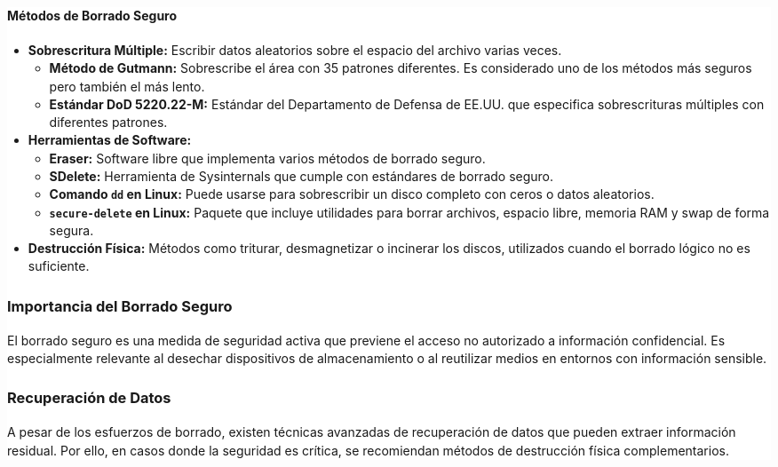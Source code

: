 #### Métodos de Borrado Seguro

* **Sobrescritura Múltiple:** Escribir datos aleatorios sobre el espacio del archivo varias veces.
    * **Método de Gutmann:** Sobrescribe el área con 35 patrones diferentes. Es considerado uno de los métodos más seguros pero también el más lento.
    * **Estándar DoD 5220.22-M:** Estándar del Departamento de Defensa de EE.UU. que especifica sobrescrituras múltiples con diferentes patrones.
* **Herramientas de Software:**
    * **Eraser:** Software libre que implementa varios métodos de borrado seguro.
    * **SDelete:** Herramienta de Sysinternals que cumple con estándares de borrado seguro.
    * **Comando `dd` en Linux:** Puede usarse para sobrescribir un disco completo con ceros o datos aleatorios.
    * **`secure-delete` en Linux:** Paquete que incluye utilidades para borrar archivos, espacio libre, memoria RAM y swap de forma segura.
* **Destrucción Física:** Métodos como triturar, desmagnetizar o incinerar los discos, utilizados cuando el borrado lógico no es suficiente.

### Importancia del Borrado Seguro

El borrado seguro es una medida de seguridad activa que previene el acceso no autorizado a información confidencial. Es especialmente relevante al desechar dispositivos de almacenamiento o al reutilizar medios en entornos con información sensible.

### Recuperación de Datos

A pesar de los esfuerzos de borrado, existen técnicas avanzadas de recuperación de datos que pueden extraer información residual. Por ello, en casos donde la seguridad es crítica, se recomiendan métodos de destrucción física complementarios.
